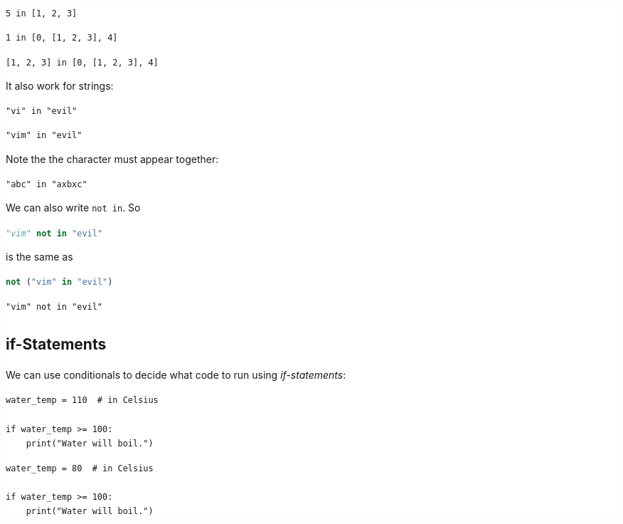 ```{code-cell} ipython3
5 in [1, 2, 3]
```

```{code-cell} ipython3
1 in [0, [1, 2, 3], 4]
```

```{code-cell} ipython3
[1, 2, 3] in [0, [1, 2, 3], 4]
```

It also work for strings:

```{code-cell} ipython3
"vi" in "evil"
```

```{code-cell} ipython3
"vim" in "evil"
```

Note the the character must appear together:

```{code-cell} ipython3
"abc" in "axbxc"
```

We can also write `not in`.  So

```python
"vim" not in "evil"
```

is the same as

```python
not ("vim" in "evil")
```

```{code-cell} ipython3
"vim" not in "evil"
```

## if-Statements

We can use conditionals to decide what code to run using *if-statements*:

```{code-cell} ipython3
water_temp = 110  # in Celsius

if water_temp >= 100:
    print("Water will boil.")
```

```{code-cell} ipython3
water_temp = 80  # in Celsius

if water_temp >= 100:
    print("Water will boil.")
```
